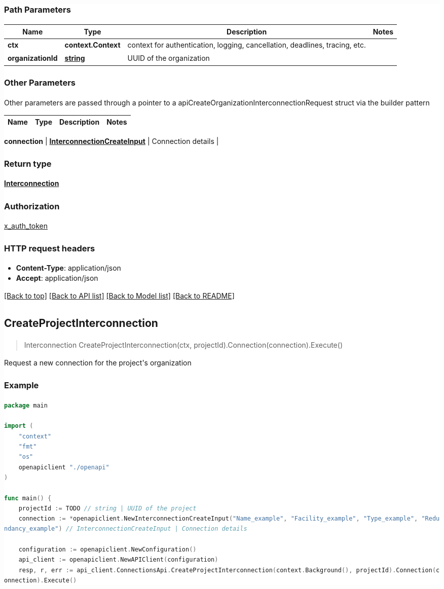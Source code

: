 ### Path Parameters


Name | Type | Description  | Notes
------------- | ------------- | ------------- | -------------
**ctx** | **context.Context** | context for authentication, logging, cancellation, deadlines, tracing, etc.
**organizationId** | [**string**](.md) | UUID of the organization | 

### Other Parameters

Other parameters are passed through a pointer to a apiCreateOrganizationInterconnectionRequest struct via the builder pattern


Name | Type | Description  | Notes
------------- | ------------- | ------------- | -------------

 **connection** | [**InterconnectionCreateInput**](InterconnectionCreateInput.md) | Connection details | 

### Return type

[**Interconnection**](Interconnection.md)

### Authorization

[x_auth_token](../README.md#x_auth_token)

### HTTP request headers

- **Content-Type**: application/json
- **Accept**: application/json

[[Back to top]](#) [[Back to API list]](../README.md#documentation-for-api-endpoints)
[[Back to Model list]](../README.md#documentation-for-models)
[[Back to README]](../README.md)


## CreateProjectInterconnection

> Interconnection CreateProjectInterconnection(ctx, projectId).Connection(connection).Execute()

Request a new connection for the project's organization



### Example

```go
package main

import (
    "context"
    "fmt"
    "os"
    openapiclient "./openapi"
)

func main() {
    projectId := TODO // string | UUID of the project
    connection := *openapiclient.NewInterconnectionCreateInput("Name_example", "Facility_example", "Type_example", "Redundancy_example") // InterconnectionCreateInput | Connection details

    configuration := openapiclient.NewConfiguration()
    api_client := openapiclient.NewAPIClient(configuration)
    resp, r, err := api_client.ConnectionsApi.CreateProjectInterconnection(context.Background(), projectId).Connection(connection).Execute()
```